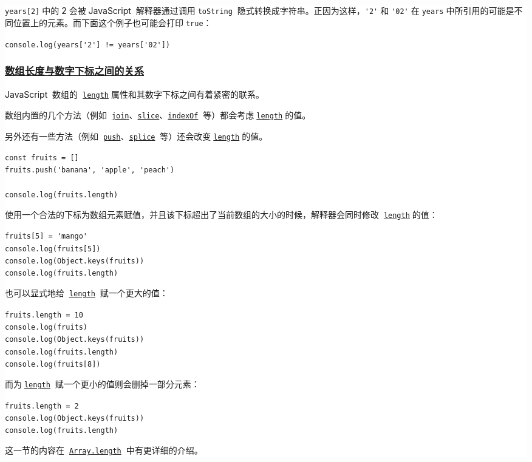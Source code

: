 `years[2]` 中的 2 会被 JavaScript  解释器通过调用 `toString`  隐式转换成字符串。正因为这样，`'2'` 和 `'02'` 在 `years` 中所引用的可能是不同位置上的元素。而下面这个例子也可能会打印 `true`：

    console.log(years['2'] != years['02'])

### [数组长度与数字下标之间的关系](https://developer.mozilla.org/zh-CN/docs/Web/JavaScript/Reference/Global_Objects/Array#%E6%95%B0%E7%BB%84%E9%95%BF%E5%BA%A6%E4%B8%8E%E6%95%B0%E5%AD%97%E4%B8%8B%E6%A0%87%E4%B9%8B%E9%97%B4%E7%9A%84%E5%85%B3%E7%B3%BB 'Permalink to 数组长度与数字下标之间的关系')

JavaScript  数组的  [`length`](https://developer.mozilla.org/zh-CN/docs/Web/JavaScript/Reference/Global_Objects/Array/length) 属性和其数字下标之间有着紧密的联系。

数组内置的几个方法（例如  [`join`](https://developer.mozilla.org/zh-CN/docs/Web/JavaScript/Reference/Global_Objects/Array/join)、[`slice`](https://developer.mozilla.org/zh-CN/docs/Web/JavaScript/Reference/Global_Objects/Array/slice)、[`indexOf`](https://developer.mozilla.org/zh-CN/docs/Web/JavaScript/Reference/Global_Objects/Array/indexOf)  等）都会考虑 [`length`](https://developer.mozilla.org/zh-CN/docs/Web/JavaScript/Reference/Global_Objects/Array/length) 的值。

另外还有一些方法（例如  [`push`](https://developer.mozilla.org/zh-CN/docs/Web/JavaScript/Reference/Global_Objects/Array/push)、[`splice`](https://developer.mozilla.org/zh-CN/docs/Web/JavaScript/Reference/Global_Objects/Array/splice)  等）还会改变 [`length`](https://developer.mozilla.org/zh-CN/docs/Web/JavaScript/Reference/Global_Objects/Array/length) 的值。

    const fruits = []
    fruits.push('banana', 'apple', 'peach')

    console.log(fruits.length)

使用一个合法的下标为数组元素赋值，并且该下标超出了当前数组的大小的时候，解释器会同时修改  [`length`](https://developer.mozilla.org/zh-CN/docs/Web/JavaScript/Reference/Global_Objects/Array/length) 的值：

    fruits[5] = 'mango'
    console.log(fruits[5])
    console.log(Object.keys(fruits))
    console.log(fruits.length)

也可以显式地给  [`length`](https://developer.mozilla.org/zh-CN/docs/Web/JavaScript/Reference/Global_Objects/Array/length)  赋一个更大的值：

    fruits.length = 10
    console.log(fruits)
    console.log(Object.keys(fruits))
    console.log(fruits.length)
    console.log(fruits[8])

而为 [`length`](https://developer.mozilla.org/zh-CN/docs/Web/JavaScript/Reference/Global_Objects/Array/length)  赋一个更小的值则会删掉一部分元素：

    fruits.length = 2
    console.log(Object.keys(fruits))
    console.log(fruits.length)

这一节的内容在  [`Array.length`](https://developer.mozilla.org/zh-CN/docs/Web/JavaScript/Reference/Global_Objects/Array/length)  中有更详细的介绍。
